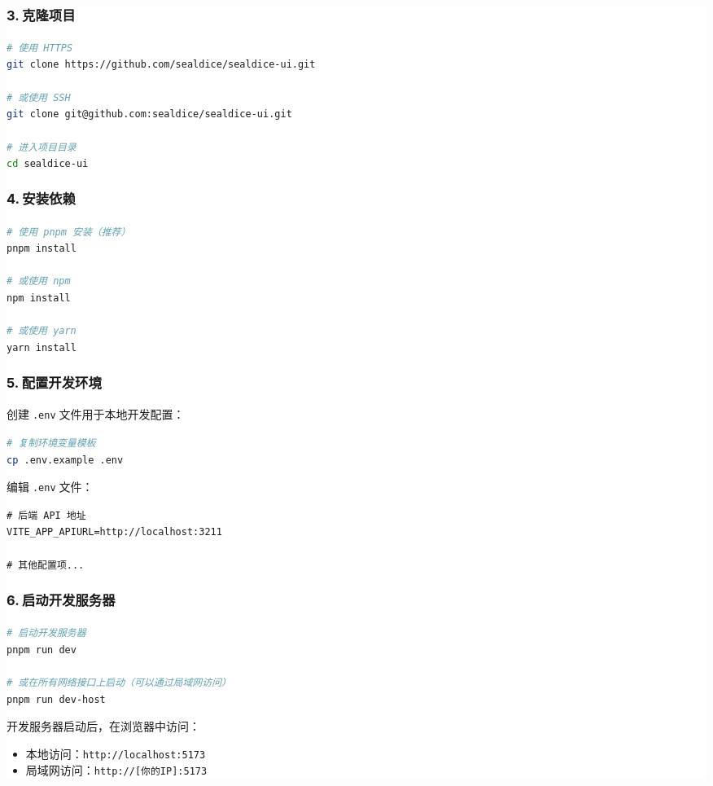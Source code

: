 ### 3. 克隆项目

```bash
# 使用 HTTPS
git clone https://github.com/sealdice/sealdice-ui.git

# 或使用 SSH
git clone git@github.com:sealdice/sealdice-ui.git

# 进入项目目录
cd sealdice-ui
```

### 4. 安装依赖

```bash
# 使用 pnpm 安装（推荐）
pnpm install

# 或使用 npm
npm install

# 或使用 yarn
yarn install
```

### 5. 配置开发环境

创建 `.env` 文件用于本地开发配置：

```bash
# 复制环境变量模板
cp .env.example .env
```

编辑 `.env` 文件：

```env
# 后端 API 地址
VITE_APP_APIURL=http://localhost:3211

# 其他配置项...
```

### 6. 启动开发服务器

```bash
# 启动开发服务器
pnpm run dev

# 或在所有网络接口上启动（可以通过局域网访问）
pnpm run dev-host
```

开发服务器启动后，在浏览器中访问：
- 本地访问：`http://localhost:5173`
- 局域网访问：`http://[你的IP]:5173`
